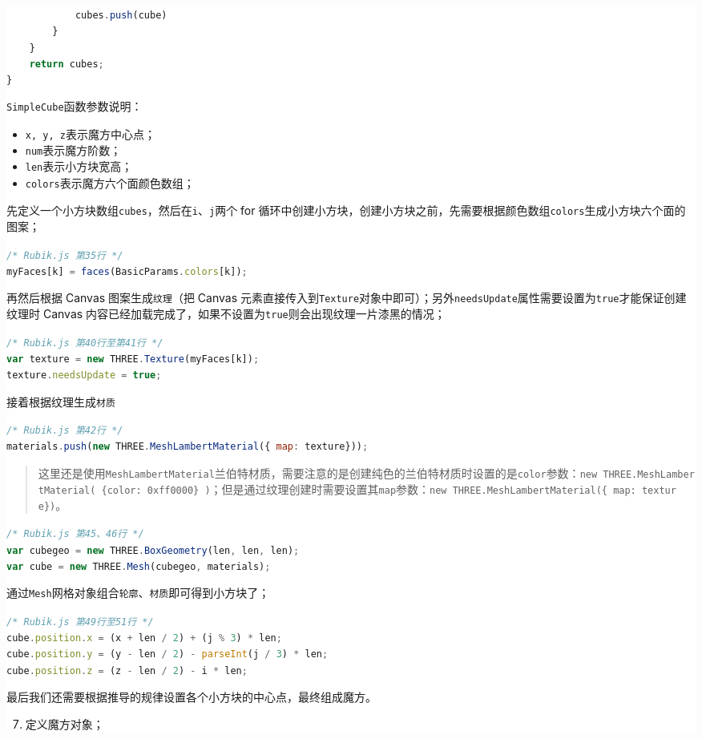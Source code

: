 ```js
			cubes.push(cube)
		}
	}
	return cubes;
}
```

`SimpleCube`函数参数说明：

- `x, y, z`表示魔方中心点；
- `num`表示魔方阶数；
- `len`表示小方块宽高；
- `colors`表示魔方六个面颜色数组；
        
先定义一个小方块数组`cubes`，然后在`i`、`j`两个 for 循环中创建小方块，创建小方块之前，先需要根据颜色数组`colors`生成小方块六个面的图案；

```js
/* Rubik.js 第35行 */
myFaces[k] = faces(BasicParams.colors[k]);
```

再然后根据 Canvas 图案生成`纹理`（把 Canvas 元素直接传入到`Texture`对象中即可）；另外`needsUpdate`属性需要设置为`true`才能保证创建纹理时 Canvas 内容已经加载完成了，如果不设置为`true`则会出现纹理一片漆黑的情况；

```js
/* Rubik.js 第40行至第41行 */
var texture = new THREE.Texture(myFaces[k]);
texture.needsUpdate = true;
```

接着根据纹理生成`材质`

```js
/* Rubik.js 第42行 */
materials.push(new THREE.MeshLambertMaterial({ map: texture}));
```

> 这里还是使用`MeshLambertMaterial`兰伯特材质，需要注意的是创建纯色的兰伯特材质时设置的是`color`参数：`new THREE.MeshLambertMaterial( {color: 0xff0000} )`；但是通过纹理创建时需要设置其`map`参数：`new THREE.MeshLambertMaterial({ map: texture})`。

```js
/* Rubik.js 第45、46行 */
var cubegeo = new THREE.BoxGeometry(len, len, len);
var cube = new THREE.Mesh(cubegeo, materials);
```

通过`Mesh`网格对象组合`轮廓`、`材质`即可得到小方块了；

```js
/* Rubik.js 第49行至51行 */
cube.position.x = (x + len / 2) + (j % 3) * len;
cube.position.y = (y - len / 2) - parseInt(j / 3) * len;
cube.position.z = (z - len / 2) - i * len;
```

最后我们还需要根据推导的规律设置各个小方块的中心点，最终组成魔方。

7. 定义魔方对象；
